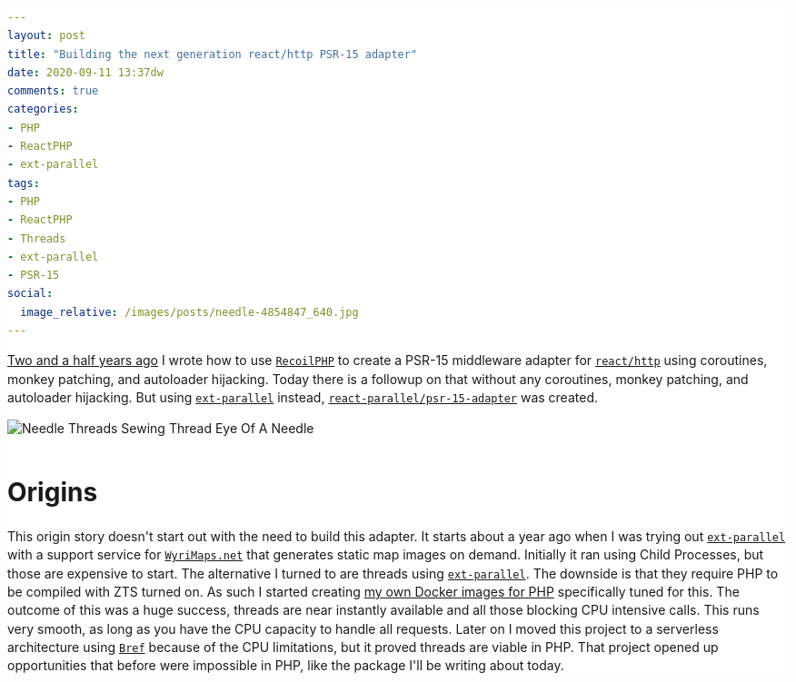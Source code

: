 ```yaml
---
layout: post
title: "Building the next generation react/http PSR-15 adapter"
date: 2020-09-11 13:37dw
comments: true
categories:
- PHP
- ReactPHP
- ext-parallel
tags:
- PHP
- ReactPHP
- Threads
- ext-parallel
- PSR-15
social:
  image_relative: /images/posts/needle-4854847_640.jpg
---
```


[Two and a half years ago](/2018/02/reactphp-with-recoilphp-party-three-http-middleware-psr-15-adapter/) I wrote how to 
use [`RecoilPHP`](https://github.com/recoilphp/recoil) to create a PSR-15 middleware adapter for [`react/http`](https://reactphp.org/http/) 
using coroutines, monkey patching, and autoloader hijacking. Today there is a followup on that without any coroutines, 
monkey patching, and autoloader hijacking. But using [`ext-parallel`](https://github.com/krakjoe/parallel) instead, 
[`react-parallel/psr-15-adapter`](https://github.com/reactphp-parallel/psr-15-adapter) was created.

![Needle Threads Sewing Thread Eye Of A Needle](/images/posts/needle-4854847_640.jpg)



# Origins

This origin story doesn't start out with the need to build this adapter. It starts about a year ago when I was trying 
out [`ext-parallel`](https://github.com/krakjoe/parallel) with a support service for [`WyriMaps.net`](https://wyrimaps.net/) that generates static map images on demand. 
Initially it ran using Child Processes, but those are expensive to start. The alternative I turned to are threads using 
[`ext-parallel`](https://github.com/krakjoe/parallel). The downside is that they require PHP to be compiled with ZTS turned on. As such I started creating 
[my own Docker images for PHP](https://hub.docker.com/r/wyrihaximusnet/php) specifically tuned for this. The outcome of this was a huge success, threads are near 
instantly available and all those blocking CPU intensive calls. This runs very smooth, as long as you have the CPU 
capacity to handle all requests. Later on I moved this project to a serverless architecture using [`Bref`](https://bref.sh/) because of the 
CPU limitations, but it proved threads are viable in PHP. That project opened up opportunities that before were 
impossible in PHP, like the package I'll be writing about today.
